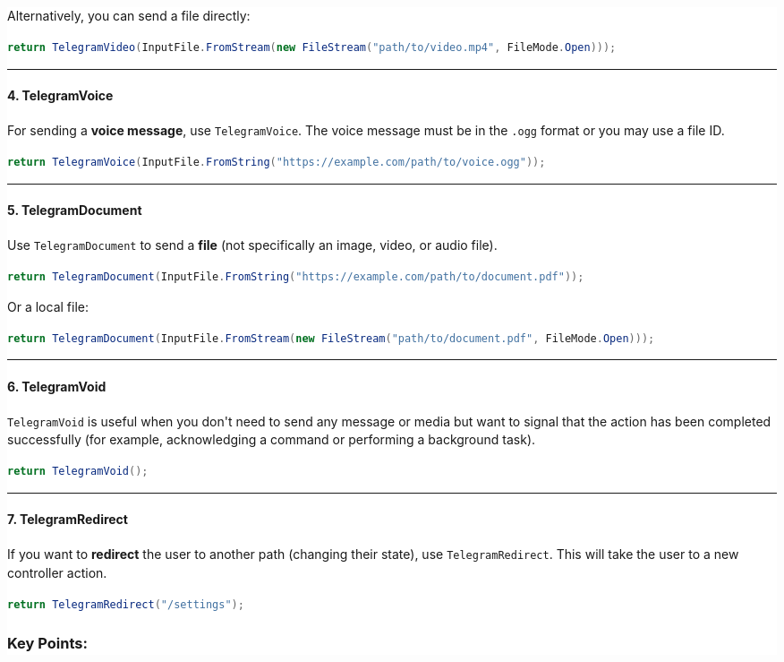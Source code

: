 Alternatively, you can send a file directly:

```c#
return TelegramVideo(InputFile.FromStream(new FileStream("path/to/video.mp4", FileMode.Open)));
```

------

#### 4. **TelegramVoice**

For sending a **voice message**, use `TelegramVoice`. The voice message must be in the `.ogg` format or you may use a file ID.

```c#
return TelegramVoice(InputFile.FromString("https://example.com/path/to/voice.ogg"));
```

------

#### 5. **TelegramDocument**

Use `TelegramDocument` to send a **file** (not specifically an image, video, or audio file).

```c#
return TelegramDocument(InputFile.FromString("https://example.com/path/to/document.pdf"));
```

Or a local file:

```c#
return TelegramDocument(InputFile.FromStream(new FileStream("path/to/document.pdf", FileMode.Open)));
```

------

#### 6. **TelegramVoid**

`TelegramVoid` is useful when you don't need to send any message or media but want to signal that the action has been completed successfully (for example, acknowledging a command or performing a background task).

```c#
return TelegramVoid();
```

------

#### 7. **TelegramRedirect**

If you want to **redirect** the user to another path (changing their state), use `TelegramRedirect`. This will take the user to a new controller action.

```c#
return TelegramRedirect("/settings");
```



### Key Points:

